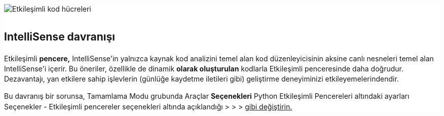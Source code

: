 ![Etkileşimli kod hücreleri](media/interactive-code-cells.png)

## <a name="intellisense-behavior"></a>IntelliSense davranışı

Etkileşimli **pencere,** IntelliSense'in yalnızca kaynak kod analizini temel alan kod düzenleyicisinin aksine canlı nesneleri temel alan IntelliSense'i içerir. Bu öneriler, özellikle de dinamik **olarak oluşturulan** kodlarla Etkileşimli penceresinde daha doğrudur. Dezavantajı, yan etkilere sahip işlevlerin (günlüğe kaydetme iletileri gibi) geliştirme deneyiminizi etkileyemelerindendir.

Bu davranış bir sorunsa, Tamamlama Modu grubunda Araçlar **Seçenekleri** Python Etkileşimli Pencereleri altındaki ayarları Seçenekler - Etkileşimli pencereler seçenekleri altında açıklandığı  >    >    >   [gibi değiştirin.](python-support-options-and-settings-in-visual-studio.md#interactive-windows-options) 
